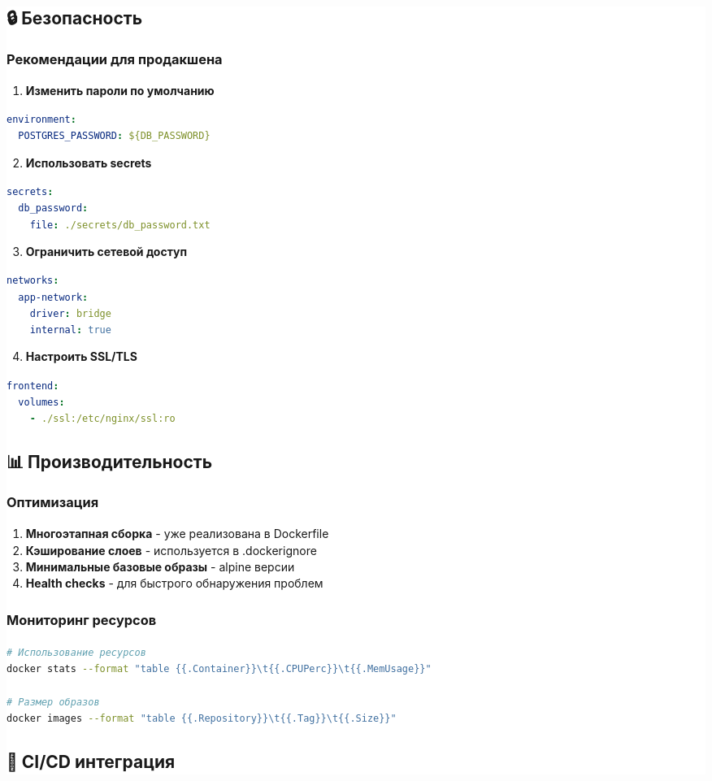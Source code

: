 ## 🔒 Безопасность

### Рекомендации для продакшена

1. **Изменить пароли по умолчанию**
```yaml
environment:
  POSTGRES_PASSWORD: ${DB_PASSWORD}
```

2. **Использовать secrets**
```yaml
secrets:
  db_password:
    file: ./secrets/db_password.txt
```

3. **Ограничить сетевой доступ**
```yaml
networks:
  app-network:
    driver: bridge
    internal: true
```

4. **Настроить SSL/TLS**
```yaml
frontend:
  volumes:
    - ./ssl:/etc/nginx/ssl:ro
```

## 📊 Производительность

### Оптимизация

1. **Многоэтапная сборка** - уже реализована в Dockerfile
2. **Кэширование слоев** - используется в .dockerignore
3. **Минимальные базовые образы** - alpine версии
4. **Health checks** - для быстрого обнаружения проблем

### Мониторинг ресурсов

```bash
# Использование ресурсов
docker stats --format "table {{.Container}}\t{{.CPUPerc}}\t{{.MemUsage}}"

# Размер образов
docker images --format "table {{.Repository}}\t{{.Tag}}\t{{.Size}}"
```

## 🔄 CI/CD интеграция
